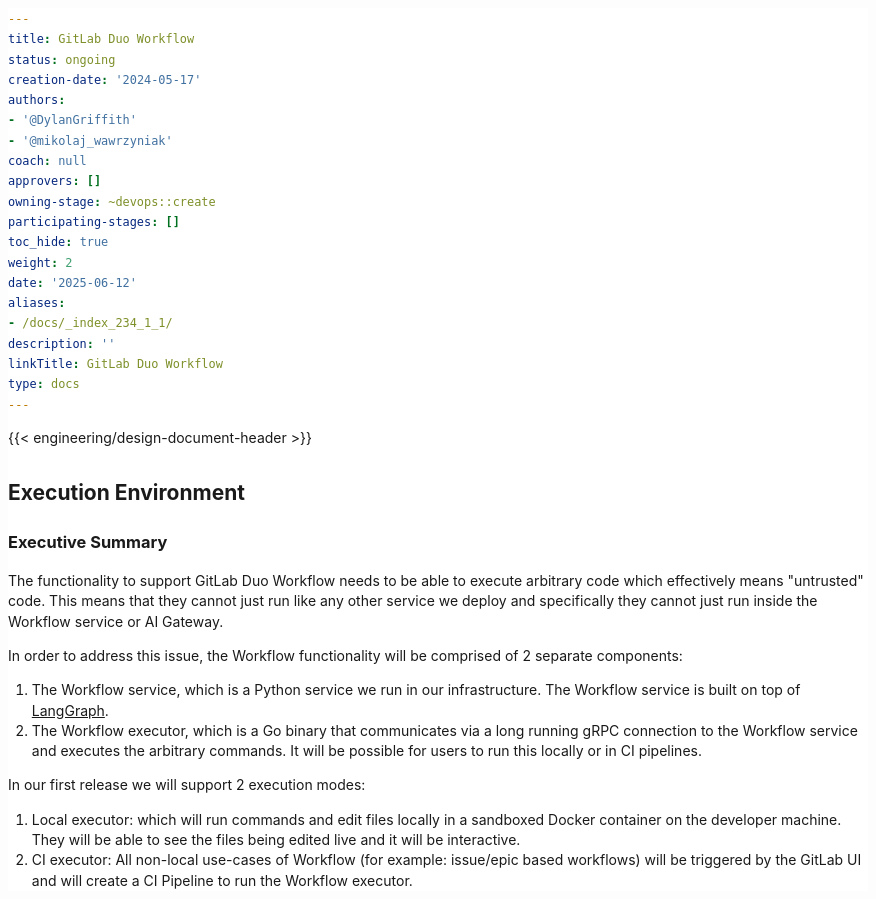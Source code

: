 ```yaml
---
title: GitLab Duo Workflow
status: ongoing
creation-date: '2024-05-17'
authors:
- '@DylanGriffith'
- '@mikolaj_wawrzyniak'
coach: null
approvers: []
owning-stage: ~devops::create
participating-stages: []
toc_hide: true
weight: 2
date: '2025-06-12'
aliases:
- /docs/_index_234_1_1/
description: ''
linkTitle: GitLab Duo Workflow
type: docs
---
```


{{< engineering/design-document-header >}}

## Execution Environment

### Executive Summary

The functionality to support GitLab Duo Workflow needs to be able to execute arbitrary code
which effectively means "untrusted" code. This means that they cannot just run
like any other service we deploy and specifically they cannot just run inside
the Workflow service or AI Gateway.

In order to address this issue, the Workflow functionality will be comprised of 2
separate components:

1. The Workflow service, which is a Python service we run in our
   infrastructure. The Workflow service is built on top of
   [LangGraph](https://github.com/langchain-ai/langgraph).
1. The Workflow executor, which is a Go binary that communicates via a long
   running gRPC connection to the Workflow service and executes the arbitrary
   commands. It will be possible for users to run this locally or in CI pipelines.

In our first release we will support 2 execution modes:

1. Local executor: which will run commands and edit files locally in a
   sandboxed Docker container on the developer machine. They will be able to
   see the files being edited live and it will be interactive.
1. CI executor: All non-local use-cases of Workflow (for example:
   issue/epic based workflows) will be triggered by the GitLab UI and will
   create a CI Pipeline to run the Workflow executor.
